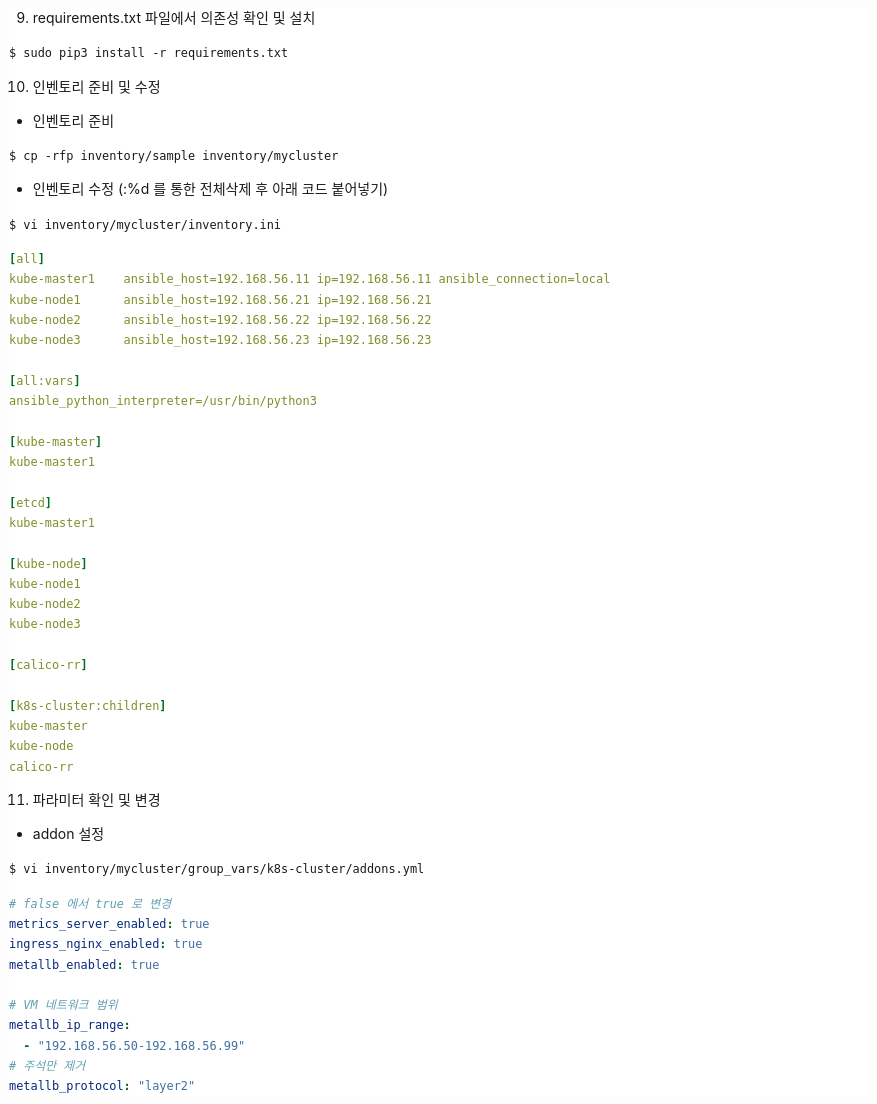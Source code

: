 9. requirements.txt 파일에서 의존성 확인 및 설치
```
$ sudo pip3 install -r requirements.txt  
```

10. 인벤토리 준비 및 수정
- 인벤토리 준비
```
$ cp -rfp inventory/sample inventory/mycluster  
```

- 인벤토리 수정 (:%d 를 통한 전체삭제 후 아래 코드 붙어넣기)
```
$ vi inventory/mycluster/inventory.ini
```
```yml
[all]  
kube-master1	ansible_host=192.168.56.11 ip=192.168.56.11 ansible_connection=local
kube-node1      ansible_host=192.168.56.21 ip=192.168.56.21
kube-node2      ansible_host=192.168.56.22 ip=192.168.56.22
kube-node3      ansible_host=192.168.56.23 ip=192.168.56.23

[all:vars]  
ansible_python_interpreter=/usr/bin/python3

[kube-master]  
kube-master1 

[etcd]  
kube-master1  

[kube-node]  
kube-node1  
kube-node2  
kube-node3  

[calico-rr]  

[k8s-cluster:children]  
kube-master  
kube-node  
calico-rr
```

11. 파라미터 확인 및 변경
- addon 설정
```
$ vi inventory/mycluster/group_vars/k8s-cluster/addons.yml
```
```yml
# false 에서 true 로 변경
metrics_server_enabled: true
ingress_nginx_enabled: true
metallb_enabled: true

# VM 네트워크 범위
metallb_ip_range:
  - "192.168.56.50-192.168.56.99"
# 주석만 제거
metallb_protocol: "layer2"
```
